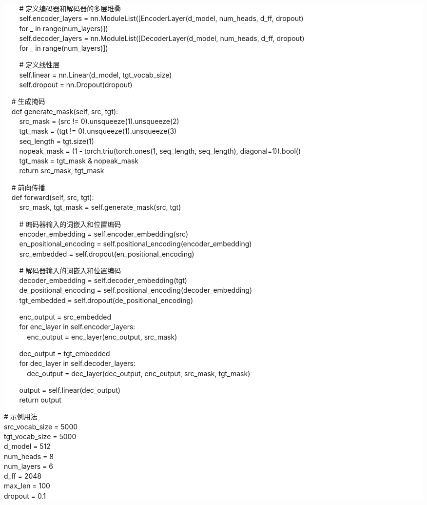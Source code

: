         # 定义编码器和解码器的多层堆叠  
        self.encoder_layers = nn.ModuleList([EncoderLayer(d_model, num_heads, d_ff, dropout)  
        for _ in range(num_layers)])  
        self.decoder_layers = nn.ModuleList([DecoderLayer(d_model, num_heads, d_ff, dropout)  
        for _ in range(num_layers)])

        # 定义线性层  
        self.linear = nn.Linear(d_model, tgt_vocab_size)  
        self.dropout = nn.Dropout(dropout)

    # 生成掩码  
    def generate_mask(self, src, tgt):  
        src_mask = (src != 0).unsqueeze(1).unsqueeze(2)  
        tgt_mask = (tgt != 0).unsqueeze(1).unsqueeze(3)  
        seq_length = tgt.size(1)  
        nopeak_mask = (1 - torch.triu(torch.ones(1, seq_length, seq_length), diagonal=1)).bool()  
        tgt_mask = tgt_mask & nopeak_mask  
        return src_mask, tgt_mask

    # 前向传播  
    def forward(self, src, tgt):  
        src_mask, tgt_mask = self.generate_mask(src, tgt)

        # 编码器输入的词嵌入和位置编码  
        encoder_embedding = self.encoder_embedding(src)  
        en_positional_encoding = self.positional_encoding(encoder_embedding)  
        src_embedded = self.dropout(en_positional_encoding)

        # 解码器输入的词嵌入和位置编码  
        decoder_embedding = self.decoder_embedding(tgt)  
        de_positional_encoding = self.positional_encoding(decoder_embedding)  
        tgt_embedded = self.dropout(de_positional_encoding)

        enc_output = src_embedded  
        for enc_layer in self.encoder_layers:  
            enc_output = enc_layer(enc_output, src_mask)

        dec_output = tgt_embedded  
        for dec_layer in self.decoder_layers:  
            dec_output = dec_layer(dec_output, enc_output, src_mask, tgt_mask)

        output = self.linear(dec_output)  
        return output

# 示例用法  
src_vocab_size = 5000  
tgt_vocab_size = 5000  
d_model = 512  
num_heads = 8  
num_layers = 6  
d_ff = 2048  
max_len = 100  
dropout = 0.1
